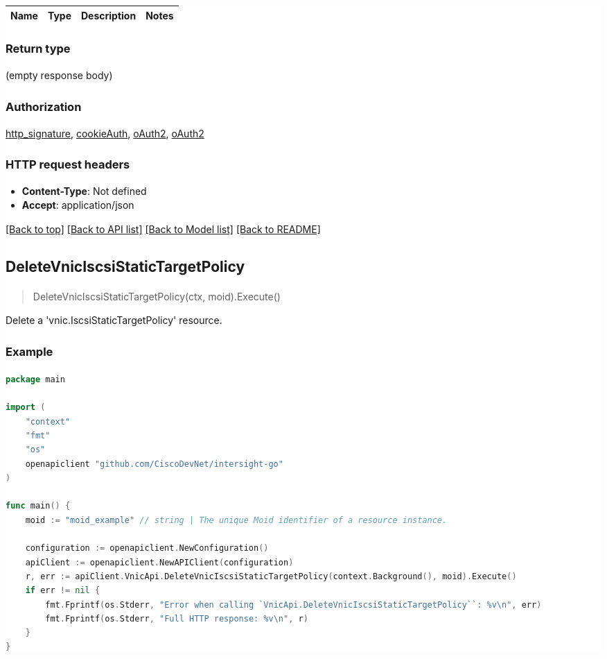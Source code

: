 
Name | Type | Description  | Notes
------------- | ------------- | ------------- | -------------


### Return type

 (empty response body)

### Authorization

[http_signature](../README.md#http_signature), [cookieAuth](../README.md#cookieAuth), [oAuth2](../README.md#oAuth2), [oAuth2](../README.md#oAuth2)

### HTTP request headers

- **Content-Type**: Not defined
- **Accept**: application/json

[[Back to top]](#) [[Back to API list]](../README.md#documentation-for-api-endpoints)
[[Back to Model list]](../README.md#documentation-for-models)
[[Back to README]](../README.md)


## DeleteVnicIscsiStaticTargetPolicy

> DeleteVnicIscsiStaticTargetPolicy(ctx, moid).Execute()

Delete a 'vnic.IscsiStaticTargetPolicy' resource.

### Example

```go
package main

import (
	"context"
	"fmt"
	"os"
	openapiclient "github.com/CiscoDevNet/intersight-go"
)

func main() {
	moid := "moid_example" // string | The unique Moid identifier of a resource instance.

	configuration := openapiclient.NewConfiguration()
	apiClient := openapiclient.NewAPIClient(configuration)
	r, err := apiClient.VnicApi.DeleteVnicIscsiStaticTargetPolicy(context.Background(), moid).Execute()
	if err != nil {
		fmt.Fprintf(os.Stderr, "Error when calling `VnicApi.DeleteVnicIscsiStaticTargetPolicy``: %v\n", err)
		fmt.Fprintf(os.Stderr, "Full HTTP response: %v\n", r)
	}
}
```
